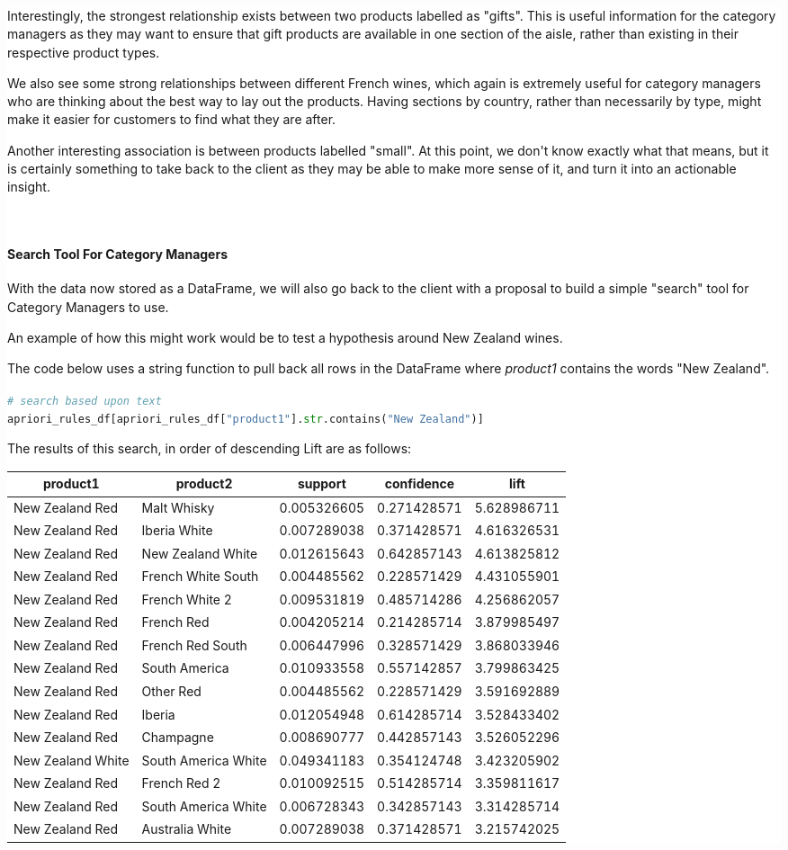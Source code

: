 Interestingly, the strongest relationship exists between two products labelled as "gifts". This is useful information for the category managers as they may want to ensure that gift products are available in one section of the aisle, rather than existing in their respective product types.

We also see some strong relationships between different French wines, which again is extremely useful for category managers who are thinking about the best way to lay out the products. Having sections by country, rather than necessarily by type, might make it easier for customers to find what they are after.

Another interesting association is between products labelled "small". At this point, we don't know exactly what that means, but it is certainly something to take back to the client as they may be able to make more sense of it, and turn it into an actionable insight.

<br>

#### Search Tool For Category Managers

With the data now stored as a DataFrame, we will also go back to the client with a proposal to build a simple "search" tool for Category Managers to use.

An example of how this might work would be to test a hypothesis around New Zealand wines.

The code below uses a string function to pull back all rows in the DataFrame where *product1* contains the words "New Zealand".

```python
# search based upon text
apriori_rules_df[apriori_rules_df["product1"].str.contains("New Zealand")]
```

The results of this search, in order of descending Lift are as follows:

| **product1** | **product2** | **support** | **confidence** | **lift** |
|---|---|---|---|---|
| New Zealand Red | Malt Whisky | 0.005326605 | 0.271428571 | 5.628986711 |
| New Zealand Red | Iberia White | 0.007289038 | 0.371428571 | 4.616326531 |
| New Zealand Red | New Zealand White | 0.012615643 | 0.642857143 | 4.613825812 |
| New Zealand Red | French White South | 0.004485562 | 0.228571429 | 4.431055901 |
| New Zealand Red | French White 2 | 0.009531819 | 0.485714286 | 4.256862057 |
| New Zealand Red | French Red | 0.004205214 | 0.214285714 | 3.879985497 |
| New Zealand Red | French Red South | 0.006447996 | 0.328571429 | 3.868033946 |
| New Zealand Red | South America | 0.010933558 | 0.557142857 | 3.799863425 |
| New Zealand Red | Other Red | 0.004485562 | 0.228571429 | 3.591692889 |
| New Zealand Red | Iberia | 0.012054948 | 0.614285714 | 3.528433402 |
| New Zealand Red | Champagne | 0.008690777 | 0.442857143 | 3.526052296 |
| New Zealand White | South America White | 0.049341183 | 0.354124748 | 3.423205902 |
| New Zealand Red | French Red 2 | 0.010092515 | 0.514285714 | 3.359811617 |
| New Zealand Red | South America White | 0.006728343 | 0.342857143 | 3.314285714 |
| New Zealand Red | Australia White | 0.007289038 | 0.371428571 | 3.215742025 |
